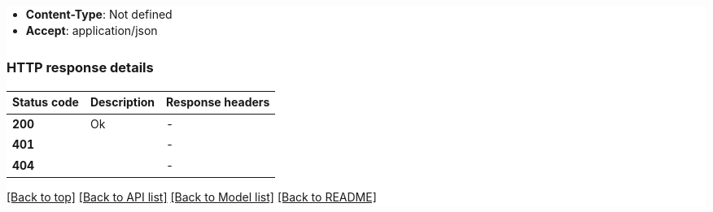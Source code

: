  - **Content-Type**: Not defined
 - **Accept**: application/json


### HTTP response details
| Status code | Description | Response headers |
|-------------|-------------|------------------|
| **200** | Ok |  -  |
| **401** |  |  -  |
| **404** |  |  -  |

[[Back to top]](#) [[Back to API list]](../README.md#documentation-for-api-endpoints) [[Back to Model list]](../README.md#documentation-for-models) [[Back to README]](../README.md)

